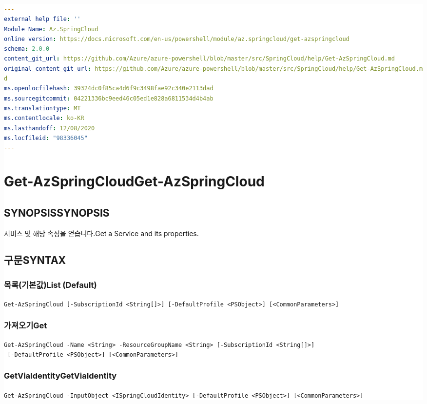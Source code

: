 ```yaml
---
external help file: ''
Module Name: Az.SpringCloud
online version: https://docs.microsoft.com/en-us/powershell/module/az.springcloud/get-azspringcloud
schema: 2.0.0
content_git_url: https://github.com/Azure/azure-powershell/blob/master/src/SpringCloud/help/Get-AzSpringCloud.md
original_content_git_url: https://github.com/Azure/azure-powershell/blob/master/src/SpringCloud/help/Get-AzSpringCloud.md
ms.openlocfilehash: 39324dc0f85ca4d6f9c3498fae92c340e2113dad
ms.sourcegitcommit: 04221336bc9eed46c05ed1e828a6811534d4b4ab
ms.translationtype: MT
ms.contentlocale: ko-KR
ms.lasthandoff: 12/08/2020
ms.locfileid: "98336045"
---
```

# <span data-ttu-id="9ed16-101">Get-AzSpringCloud</span><span class="sxs-lookup"><span data-stu-id="9ed16-101">Get-AzSpringCloud</span></span>

## <span data-ttu-id="9ed16-102">SYNOPSIS</span><span class="sxs-lookup"><span data-stu-id="9ed16-102">SYNOPSIS</span></span>
<span data-ttu-id="9ed16-103">서비스 및 해당 속성을 얻습니다.</span><span class="sxs-lookup"><span data-stu-id="9ed16-103">Get a Service and its properties.</span></span>

## <span data-ttu-id="9ed16-104">구문</span><span class="sxs-lookup"><span data-stu-id="9ed16-104">SYNTAX</span></span>

### <span data-ttu-id="9ed16-105">목록(기본값)</span><span class="sxs-lookup"><span data-stu-id="9ed16-105">List (Default)</span></span>
```
Get-AzSpringCloud [-SubscriptionId <String[]>] [-DefaultProfile <PSObject>] [<CommonParameters>]
```

### <span data-ttu-id="9ed16-106">가져오기</span><span class="sxs-lookup"><span data-stu-id="9ed16-106">Get</span></span>
```
Get-AzSpringCloud -Name <String> -ResourceGroupName <String> [-SubscriptionId <String[]>]
 [-DefaultProfile <PSObject>] [<CommonParameters>]
```

### <span data-ttu-id="9ed16-107">GetViaIdentity</span><span class="sxs-lookup"><span data-stu-id="9ed16-107">GetViaIdentity</span></span>
```
Get-AzSpringCloud -InputObject <ISpringCloudIdentity> [-DefaultProfile <PSObject>] [<CommonParameters>]
```
